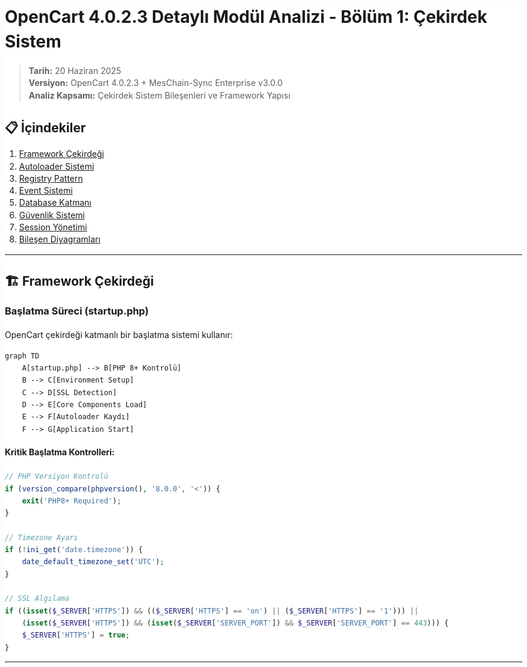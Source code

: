# OpenCart 4.0.2.3 Detaylı Modül Analizi - Bölüm 1: Çekirdek Sistem

> **Tarih:** 20 Haziran 2025  
> **Versiyon:** OpenCart 4.0.2.3 + MesChain-Sync Enterprise v3.0.0  
> **Analiz Kapsamı:** Çekirdek Sistem Bileşenleri ve Framework Yapısı

## 📋 İçindekiler

1. [Framework Çekirdeği](#framework-çekirdeği)
2. [Autoloader Sistemi](#autoloader-sistemi)
3. [Registry Pattern](#registry-pattern)
4. [Event Sistemi](#event-sistemi)
5. [Database Katmanı](#database-katmanı)
6. [Güvenlik Sistemi](#güvenlik-sistemi)
7. [Session Yönetimi](#session-yönetimi)
8. [Bileşen Diyagramları](#bileşen-diyagramları)

---

## 🏗️ Framework Çekirdeği

### Başlatma Süreci (startup.php)

OpenCart çekirdeği katmanlı bir başlatma sistemi kullanır:

```mermaid
graph TD
    A[startup.php] --> B[PHP 8+ Kontrolü]
    B --> C[Environment Setup]
    C --> D[SSL Detection]
    D --> E[Core Components Load]
    E --> F[Autoloader Kaydı]
    F --> G[Application Start]
```

#### Kritik Başlatma Kontrolleri:

```php
// PHP Versiyon Kontrolü
if (version_compare(phpversion(), '8.0.0', '<')) {
    exit('PHP8+ Required');
}

// Timezone Ayarı
if (!ini_get('date.timezone')) {
    date_default_timezone_set('UTC');
}

// SSL Algılama
if ((isset($_SERVER['HTTPS']) && (($_SERVER['HTTPS'] == 'on') || ($_SERVER['HTTPS'] == '1'))) || 
    (isset($_SERVER['HTTPS']) && (isset($_SERVER['SERVER_PORT']) && $_SERVER['SERVER_PORT'] == 443))) {
    $_SERVER['HTTPS'] = true;
}
```

---